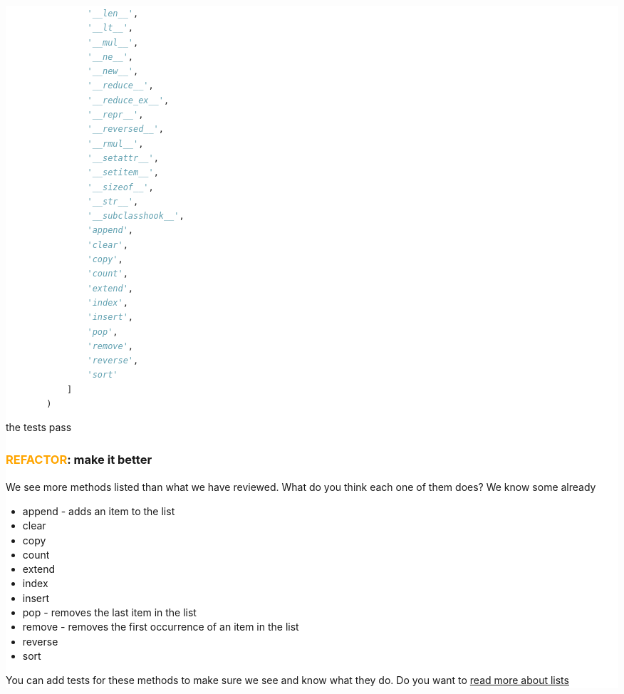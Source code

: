 ```python
                '__len__',
                '__lt__',
                '__mul__',
                '__ne__',
                '__new__',
                '__reduce__',
                '__reduce_ex__',
                '__repr__',
                '__reversed__',
                '__rmul__',
                '__setattr__',
                '__setitem__',
                '__sizeof__',
                '__str__',
                '__subclasshook__',
                'append',
                'clear',
                'copy',
                'count',
                'extend',
                'index',
                'insert',
                'pop',
                'remove',
                'reverse',
                'sort'
            ]
        )
```

the tests pass

### <span style="color:orange">**REFACTOR**</span>: make it better

We see more methods listed than what we have reviewed. What do you think each one of them does? We know some already
- append - adds an item to the list
- clear
- copy
- count
- extend
- index
- insert
- pop - removes the last item in the list
- remove - removes the first occurrence of an item in the list
- reverse
- sort

You can add tests for these methods to make sure we see and know what they do. Do you want to [read more about lists](https://docs.python.org/3/tutorial/datastructures.html?highlight=list%20remove#more-on-lists)